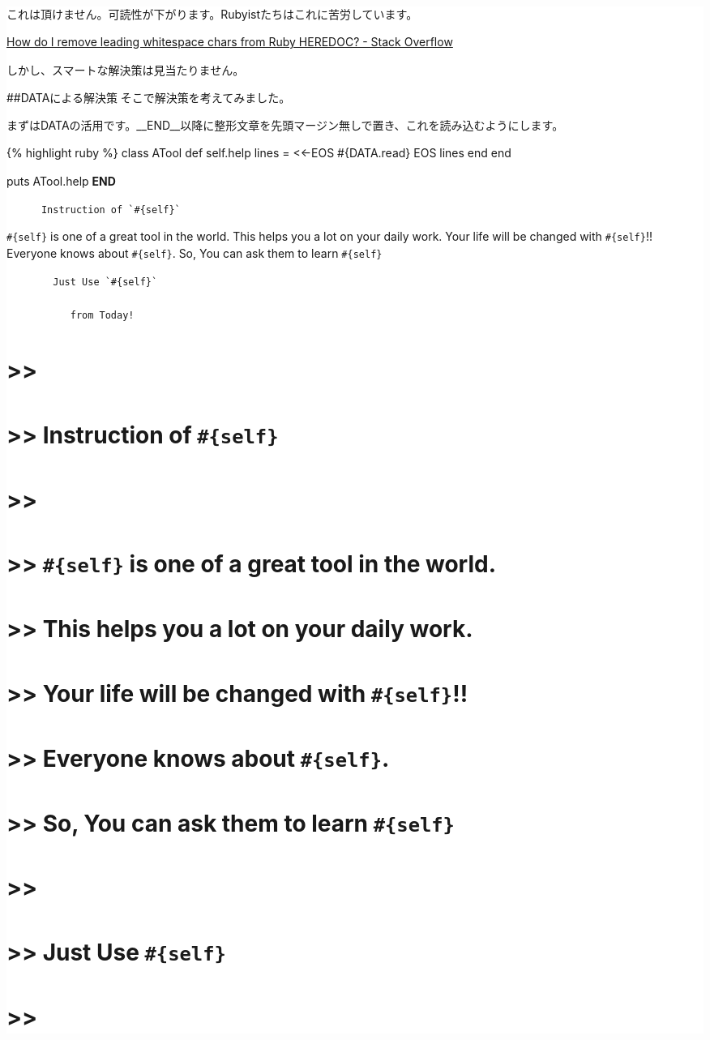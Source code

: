 これは頂けません。可読性が下がります。Rubyistたちはこれに苦労しています。

[How do I remove leading whitespace chars from Ruby HEREDOC? - Stack Overflow](http://stackoverflow.com/questions/3772864/how-do-i-remove-leading-whitespace-chars-from-ruby-heredoc 'How do I remove leading whitespace chars from Ruby HEREDOC? - Stack Overflow')

しかし、スマートな解決策は見当たりません。

##DATAによる解決策
そこで解決策を考えてみました。

まずはDATAの活用です。\_\_END\_\_以降に整形文章を先頭マージン無しで置き、これを読み込むようにします。

{% highlight ruby %}
class ATool
  def self.help
    lines = <<-EOS
      #{DATA.read}
    EOS
    lines
  end
end

puts ATool.help
__END__

          Instruction of `#{self}`

`#{self}` is one of a great tool in the world.
   This helps you a lot on your daily work.
  Your life will be changed with `#{self}`!!
       Everyone knows about `#{self}`.
    So, You can ask them to learn `#{self}`

            Just Use `#{self}`

               from Today!

# >>       
# >>           Instruction of `#{self}`
# >> 
# >> `#{self}` is one of a great tool in the world.
# >>    This helps you a lot on your daily work.
# >>   Your life will be changed with `#{self}`!!
# >>        Everyone knows about `#{self}`.
# >>     So, You can ask them to learn `#{self}`
# >> 
# >>             Just Use `#{self}`
# >> 